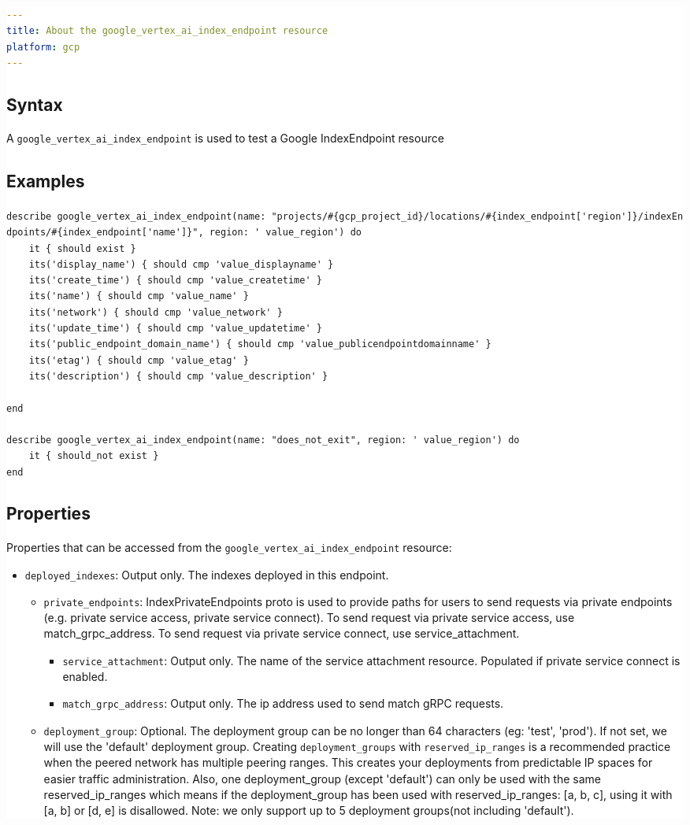 ```yaml
---
title: About the google_vertex_ai_index_endpoint resource
platform: gcp
---
```


## Syntax
A `google_vertex_ai_index_endpoint` is used to test a Google IndexEndpoint resource

## Examples
```
describe google_vertex_ai_index_endpoint(name: "projects/#{gcp_project_id}/locations/#{index_endpoint['region']}/indexEndpoints/#{index_endpoint['name']}", region: ' value_region') do
	it { should exist }
	its('display_name') { should cmp 'value_displayname' }
	its('create_time') { should cmp 'value_createtime' }
	its('name') { should cmp 'value_name' }
	its('network') { should cmp 'value_network' }
	its('update_time') { should cmp 'value_updatetime' }
	its('public_endpoint_domain_name') { should cmp 'value_publicendpointdomainname' }
	its('etag') { should cmp 'value_etag' }
	its('description') { should cmp 'value_description' }

end

describe google_vertex_ai_index_endpoint(name: "does_not_exit", region: ' value_region') do
	it { should_not exist }
end
```

## Properties
Properties that can be accessed from the `google_vertex_ai_index_endpoint` resource:


  * `deployed_indexes`: Output only. The indexes deployed in this endpoint.

    * `private_endpoints`: IndexPrivateEndpoints proto is used to provide paths for users to send requests via private endpoints (e.g. private service access, private service connect). To send request via private service access, use match_grpc_address. To send request via private service connect, use service_attachment.

      * `service_attachment`: Output only. The name of the service attachment resource. Populated if private service connect is enabled.

      * `match_grpc_address`: Output only. The ip address used to send match gRPC requests.

    * `deployment_group`: Optional. The deployment group can be no longer than 64 characters (eg: 'test', 'prod'). If not set, we will use the 'default' deployment group. Creating `deployment_groups` with `reserved_ip_ranges` is a recommended practice when the peered network has multiple peering ranges. This creates your deployments from predictable IP spaces for easier traffic administration. Also, one deployment_group (except 'default') can only be used with the same reserved_ip_ranges which means if the deployment_group has been used with reserved_ip_ranges: [a, b, c], using it with [a, b] or [d, e] is disallowed. Note: we only support up to 5 deployment groups(not including 'default').
